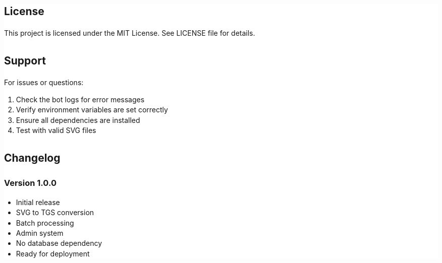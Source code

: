 ## License

This project is licensed under the MIT License. See LICENSE file for details.

## Support

For issues or questions:

1. Check the bot logs for error messages
2. Verify environment variables are set correctly
3. Ensure all dependencies are installed
4. Test with valid SVG files

## Changelog

### Version 1.0.0
- Initial release
- SVG to TGS conversion
- Batch processing
- Admin system
- No database dependency
- Ready for deployment